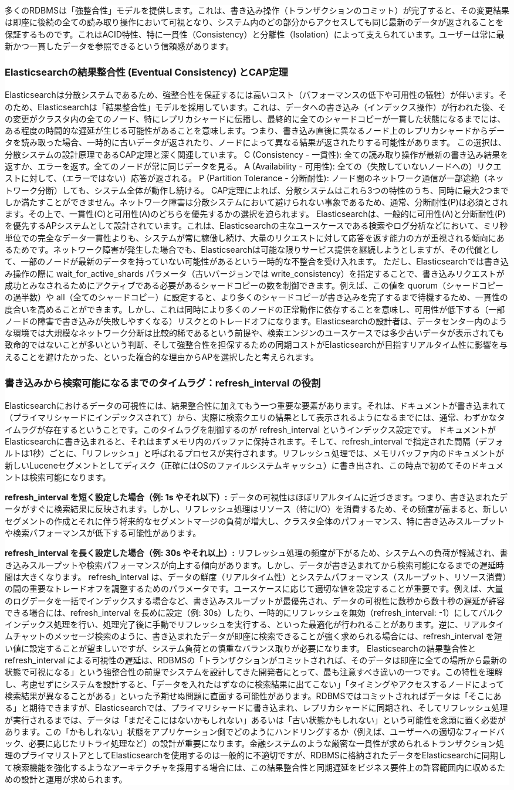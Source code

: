 多くのRDBMSは「強整合性」モデルを提供します。これは、書き込み操作（トランザクションのコミット）が完了すると、その変更結果は即座に後続の全ての読み取り操作において可視となり、システム内のどの部分からアクセスしても同じ最新のデータが返されることを保証するものです。これはACID特性、特に一貫性（Consistency）と分離性（Isolation）によって支えられています。ユーザーは常に最新かつ一貫したデータを参照できるという信頼感があります。

### Elasticsearchの結果整合性 (Eventual Consistency) とCAP定理

Elasticsearchは分散システムであるため、強整合性を保証するには高いコスト（パフォーマンスの低下や可用性の犠牲）が伴います。そのため、Elasticsearchは「結果整合性」モデルを採用しています。これは、データへの書き込み（インデックス操作）が行われた後、その変更がクラスタ内の全てのノード、特にレプリカシャードに伝播し、最終的に全てのシャードコピーが一貫した状態になるまでには、ある程度の時間的な遅延が生じる可能性があることを意味します。つまり、書き込み直後に異なるノード上のレプリカシャードからデータを読み取った場合、一時的に古いデータが返されたり、ノードによって異なる結果が返されたりする可能性があります。
この選択は、分散システムの設計原理であるCAP定理と深く関連しています。
C (Consistency - 一貫性): 全ての読み取り操作が最新の書き込み結果を返すか、エラーを返す。全てのノードが常に同じデータを見る。
A (Availability - 可用性): 全ての（失敗していないノードへの）リクエストに対して、（エラーではない）応答が返される。
P (Partition Tolerance - 分断耐性): ノード間のネットワーク通信が一部途絶（ネットワーク分断）しても、システム全体が動作し続ける。
CAP定理によれば、分散システムはこれら3つの特性のうち、同時に最大2つまでしか満たすことができません。ネットワーク障害は分散システムにおいて避けられない事象であるため、通常、分断耐性(P)は必須とされます。その上で、一貫性(C)と可用性(A)のどちらを優先するかの選択を迫られます。
Elasticsearchは、一般的に可用性(A)と分断耐性(P)を優先するAPシステムとして設計されています。これは、Elasticsearchの主なユースケースである検索やログ分析などにおいて、ミリ秒単位での完全なデータ一貫性よりも、システムが常に稼働し続け、大量のリクエストに対して応答を返す能力の方が重視される傾向にあるためです。ネットワーク障害が発生した場合でも、Elasticsearchは可能な限りサービス提供を継続しようとしますが、その代償として、一部のノードが最新のデータを持っていない可能性があるという一時的な不整合を受け入れます。
ただし、Elasticsearchでは書き込み操作の際に wait_for_active_shards パラメータ（古いバージョンでは write_consistency）を指定することで、書き込みリクエストが成功とみなされるためにアクティブである必要があるシャードコピーの数を制御できます。例えば、この値を quorum（シャードコピーの過半数）や all（全てのシャードコピー）に設定すると、より多くのシャードコピーが書き込みを完了するまで待機するため、一貫性の度合いを高めることができます。しかし、これは同時により多くのノードの正常動作に依存することを意味し、可用性が低下する（一部ノードの障害で書き込みが失敗しやすくなる）リスクとのトレードオフになります。Elasticsearchの設計者は、データセンター内のような環境では大規模なネットワーク分断は比較的稀であるという前提や、検索エンジンのユースケースでは多少古いデータが表示されても致命的ではないことが多いという判断、そして強整合性を担保するための同期コストがElasticsearchが目指すリアルタイム性に影響を与えることを避けたかった、といった複合的な理由からAPを選択したと考えられます。

### 書き込みから検索可能になるまでのタイムラグ：refresh_interval の役割

Elasticsearchにおけるデータの可視性には、結果整合性に加えてもう一つ重要な要素があります。それは、ドキュメントが書き込まれて（プライマリシャードにインデックスされて）から、実際に検索クエリの結果として表示されるようになるまでには、通常、わずかなタイムラグが存在するということです。このタイムラグを制御するのが refresh_interval というインデックス設定です。
ドキュメントがElasticsearchに書き込まれると、それはまずメモリ内のバッファに保持されます。そして、refresh_interval で指定された間隔（デフォルトは1秒）ごとに、「リフレッシュ」と呼ばれるプロセスが実行されます。リフレッシュ処理では、メモリバッファ内のドキュメントが新しいLuceneセグメントとしてディスク（正確にはOSのファイルシステムキャッシュ）に書き出され、この時点で初めてそのドキュメントは検索可能になります。

**refresh_interval を短く設定した場合（例: 1s やそれ以下）:**
データの可視性はほぼリアルタイムに近づきます。つまり、書き込まれたデータがすぐに検索結果に反映されます。しかし、リフレッシュ処理はリソース（特にI/O）を消費するため、その頻度が高まると、新しいセグメントの作成とそれに伴う将来的なセグメントマージの負荷が増大し、クラスタ全体のパフォーマンス、特に書き込みスループットや検索パフォーマンスが低下する可能性があります。

**refresh_interval を長く設定した場合（例: 30s やそれ以上）:**
リフレッシュ処理の頻度が下がるため、システムへの負荷が軽減され、書き込みスループットや検索パフォーマンスが向上する傾向があります。しかし、データが書き込まれてから検索可能になるまでの遅延時間は大きくなります。
refresh_interval は、データの鮮度（リアルタイム性）とシステムパフォーマンス（スループット、リソース消費）の間の重要なトレードオフを調整するためのパラメータです。ユースケースに応じて適切な値を設定することが重要です。例えば、大量のログデータを一括でインデックスする場合など、書き込みスループットが最優先され、データの可視性に数秒から数十秒の遅延が許容できる場合には、refresh_interval を長めに設定（例: 30s）したり、一時的にリフレッシュを無効（refresh_interval: -1）にしてバルクインデックス処理を行い、処理完了後に手動でリフレッシュを実行する、といった最適化が行われることがあります。逆に、リアルタイムチャットのメッセージ検索のように、書き込まれたデータが即座に検索できることが強く求められる場合には、refresh_interval を短い値に設定することが望ましいですが、システム負荷との慎重なバランス取りが必要になります。
Elasticsearchの結果整合性と refresh_interval による可視性の遅延は、RDBMSの「トランザクションがコミットされれば、そのデータは即座に全ての場所から最新の状態で可視になる」という強整合性の前提でシステムを設計してきた開発者にとって、最も注意すべき違いの一つです。この特性を理解し、考慮せずにシステムを設計すると、「データを入れたはずなのに検索結果に出てこない」「タイミングやアクセスするノードによって検索結果が異なることがある」といった予期せぬ問題に直面する可能性があります。RDBMSではコミットされればデータは「そこにある」と期待できますが、Elasticsearchでは、プライマリシャードに書き込まれ、レプリカシャードに同期され、そしてリフレッシュ処理が実行されるまでは、データは「まだそこにはないかもしれない」あるいは「古い状態かもしれない」という可能性を念頭に置く必要があります。この「かもしれない」状態をアプリケーション側でどのようにハンドリングするか（例えば、ユーザーへの適切なフィードバック、必要に応じたリトライ処理など）の設計が重要になります。金融システムのような厳密な一貫性が求められるトランザクション処理のプライマリストアとしてElasticsearchを使用するのは一般的に不適切ですが、RDBMSに格納されたデータをElasticsearchに同期して検索機能を強化するようなアーキテクチャを採用する場合には、この結果整合性と同期遅延をビジネス要件上の許容範囲内に収めるための設計と運用が求められます。
